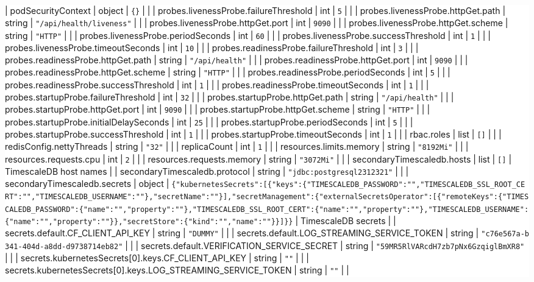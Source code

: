 | podSecurityContext | object | `{}` |  |
| probes.livenessProbe.failureThreshold | int | `5` |  |
| probes.livenessProbe.httpGet.path | string | `"/api/health/liveness"` |  |
| probes.livenessProbe.httpGet.port | int | `9090` |  |
| probes.livenessProbe.httpGet.scheme | string | `"HTTP"` |  |
| probes.livenessProbe.periodSeconds | int | `60` |  |
| probes.livenessProbe.successThreshold | int | `1` |  |
| probes.livenessProbe.timeoutSeconds | int | `10` |  |
| probes.readinessProbe.failureThreshold | int | `3` |  |
| probes.readinessProbe.httpGet.path | string | `"/api/health"` |  |
| probes.readinessProbe.httpGet.port | int | `9090` |  |
| probes.readinessProbe.httpGet.scheme | string | `"HTTP"` |  |
| probes.readinessProbe.periodSeconds | int | `5` |  |
| probes.readinessProbe.successThreshold | int | `1` |  |
| probes.readinessProbe.timeoutSeconds | int | `1` |  |
| probes.startupProbe.failureThreshold | int | `32` |  |
| probes.startupProbe.httpGet.path | string | `"/api/health"` |  |
| probes.startupProbe.httpGet.port | int | `9090` |  |
| probes.startupProbe.httpGet.scheme | string | `"HTTP"` |  |
| probes.startupProbe.initialDelaySeconds | int | `25` |  |
| probes.startupProbe.periodSeconds | int | `5` |  |
| probes.startupProbe.successThreshold | int | `1` |  |
| probes.startupProbe.timeoutSeconds | int | `1` |  |
| rbac.roles | list | `[]` |  |
| redisConfig.nettyThreads | string | `"32"` |  |
| replicaCount | int | `1` |  |
| resources.limits.memory | string | `"8192Mi"` |  |
| resources.requests.cpu | int | `2` |  |
| resources.requests.memory | string | `"3072Mi"` |  |
| secondaryTimescaledb.hosts | list | `[]` | TimescaleDB host names |
| secondaryTimescaledb.protocol | string | `"jdbc:postgresql2312321"` |  |
| secondaryTimescaledb.secrets | object | `{"kubernetesSecrets":[{"keys":{"TIMESCALEDB_PASSWORD":"","TIMESCALEDB_SSL_ROOT_CERT":"","TIMESCALEDB_USERNAME":""},"secretName":""}],"secretManagement":{"externalSecretsOperator":[{"remoteKeys":{"TIMESCALEDB_PASSWORD":{"name":"","property":""},"TIMESCALEDB_SSL_ROOT_CERT":{"name":"","property":""},"TIMESCALEDB_USERNAME":{"name":"","property":""}},"secretStore":{"kind":"","name":""}}]}}` | TimescaleDB secrets |
| secrets.default.CF_CLIENT_API_KEY | string | `"DUMMY"` |  |
| secrets.default.LOG_STREAMING_SERVICE_TOKEN | string | `"c76e567a-b341-404d-a8dd-d9738714eb82"` |  |
| secrets.default.VERIFICATION_SERVICE_SECRET | string | `"59MR5RlVARcdH7zb7pNx6GzqiglBmXR8"` |  |
| secrets.kubernetesSecrets[0].keys.CF_CLIENT_API_KEY | string | `""` |  |
| secrets.kubernetesSecrets[0].keys.LOG_STREAMING_SERVICE_TOKEN | string | `""` |  |